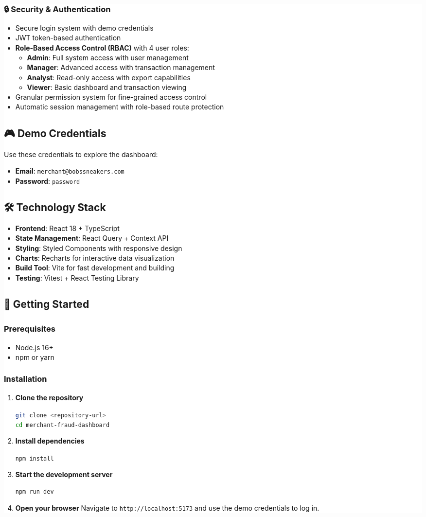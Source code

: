 ### 🔒 Security & Authentication
- Secure login system with demo credentials
- JWT token-based authentication
- **Role-Based Access Control (RBAC)** with 4 user roles:
  - **Admin**: Full system access with user management
  - **Manager**: Advanced access with transaction management
  - **Analyst**: Read-only access with export capabilities
  - **Viewer**: Basic dashboard and transaction viewing
- Granular permission system for fine-grained access control
- Automatic session management with role-based route protection

## 🎮 Demo Credentials

Use these credentials to explore the dashboard:
- **Email**: `merchant@bobssneakers.com`
- **Password**: `password`

## 🛠 Technology Stack

- **Frontend**: React 18 + TypeScript
- **State Management**: React Query + Context API
- **Styling**: Styled Components with responsive design
- **Charts**: Recharts for interactive data visualization
- **Build Tool**: Vite for fast development and building
- **Testing**: Vitest + React Testing Library

## 🚀 Getting Started

### Prerequisites
- Node.js 16+ 
- npm or yarn

### Installation

1. **Clone the repository**
   ```bash
   git clone <repository-url>
   cd merchant-fraud-dashboard
   ```

2. **Install dependencies**
   ```bash
   npm install
   ```

3. **Start the development server**
   ```bash
   npm run dev
   ```

4. **Open your browser**
   Navigate to `http://localhost:5173` and use the demo credentials to log in.
